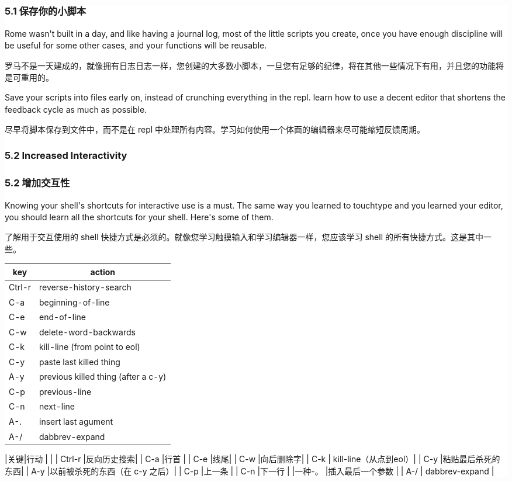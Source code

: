 ### 5.1 保存你的小脚本

Rome wasn't built in a day, and like having a journal log, most of the little scripts you create, once you have enough discipline will be useful for some other cases, and your functions will be reusable.

罗马不是一天建成的，就像拥有日志日志一样，您创建的大多数小脚本，一旦您有足够的纪律，将在其他一些情况下有用，并且您的功能将是可重用的。

Save your scripts into files early on, instead of crunching everything in the repl. learn how to use a decent editor that shortens the feedback cycle as much as possible.

尽早将脚本保存到文件中，而不是在 repl 中处理所有内容。学习如何使用一个体面的编辑器来尽可能缩短反馈周期。

### 5.2 Increased Interactivity

### 5.2 增加交互性

Knowing your shell's shortcuts for interactive use is a must. The same way you learned to touchtype and you learned your editor, you should learn all the shortcuts for your shell. Here's some of them.

了解用于交互使用的 shell 快捷方式是必须的。就像您学习触摸输入和学习编辑器一样，您应该学习 shell 的所有快捷方式。这是其中一些。

| key    | action                              |
| ------ |----------------------------------- |
| Ctrl-r | reverse-history-search              |
| C-a    | beginning-of-line                   |
| C-e    | end-of-line                         |
| C-w    | delete-word-backwards               |
| C-k    | kill-line (from point to eol)       |
| C-y    | paste last killed thing             |
| A-y    | previous killed thing (after a c-y) |
| C-p    | previous-line                       |
| C-n    | next-line                           |
| A-. | insert last agument                 |
| A-/    | dabbrev-expand                      |

|关键|行动 |
| | Ctrl-r |反向历史搜索|
| C-a |行首 |
| C-e |线尾|
| C-w |向后删除字|
| C-k | kill-line（从点到eol）|
| C-y |粘贴最后杀死的东西|
| A-y |以前被杀死的东西（在 c-y 之后）|
| C-p |上一条 |
| C-n |下一行 |
|一种-。 |插入最后一个参数 |
| A-/ | dabbrev-expand |
